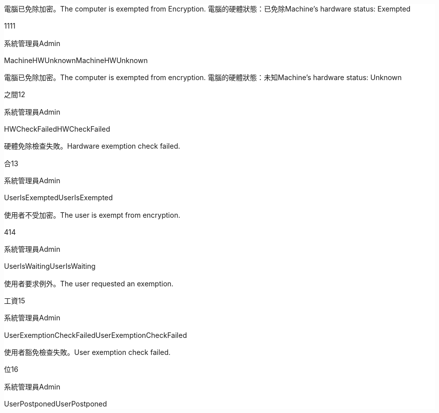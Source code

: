 <td align="left"><p><span data-ttu-id="2cb88-139">電腦已免除加密。</span><span class="sxs-lookup"><span data-stu-id="2cb88-139">The computer is exempted from Encryption.</span></span> <span data-ttu-id="2cb88-140">電腦的硬體狀態：已免除</span><span class="sxs-lookup"><span data-stu-id="2cb88-140">Machine’s hardware status: Exempted</span></span></p></td>
</tr>
<tr class="even">
<td align="left"><p><span data-ttu-id="2cb88-141">11</span><span class="sxs-lookup"><span data-stu-id="2cb88-141">11</span></span></p></td>
<td align="left"><p><span data-ttu-id="2cb88-142">系統管理員</span><span class="sxs-lookup"><span data-stu-id="2cb88-142">Admin</span></span></p></td>
<td align="left"><p><span data-ttu-id="2cb88-143">MachineHWUnknown</span><span class="sxs-lookup"><span data-stu-id="2cb88-143">MachineHWUnknown</span></span></p></td>
<td align="left"><p><span data-ttu-id="2cb88-144">電腦已免除加密。</span><span class="sxs-lookup"><span data-stu-id="2cb88-144">The computer is exempted from encryption.</span></span> <span data-ttu-id="2cb88-145">電腦的硬體狀態：未知</span><span class="sxs-lookup"><span data-stu-id="2cb88-145">Machine’s hardware status: Unknown</span></span></p></td>
</tr>
<tr class="odd">
<td align="left"><p><span data-ttu-id="2cb88-146">之間</span><span class="sxs-lookup"><span data-stu-id="2cb88-146">12</span></span></p></td>
<td align="left"><p><span data-ttu-id="2cb88-147">系統管理員</span><span class="sxs-lookup"><span data-stu-id="2cb88-147">Admin</span></span></p></td>
<td align="left"><p><span data-ttu-id="2cb88-148">HWCheckFailed</span><span class="sxs-lookup"><span data-stu-id="2cb88-148">HWCheckFailed</span></span></p></td>
<td align="left"><p><span data-ttu-id="2cb88-149">硬體免除檢查失敗。</span><span class="sxs-lookup"><span data-stu-id="2cb88-149">Hardware exemption check failed.</span></span></p></td>
</tr>
<tr class="even">
<td align="left"><p><span data-ttu-id="2cb88-150">合</span><span class="sxs-lookup"><span data-stu-id="2cb88-150">13</span></span></p></td>
<td align="left"><p><span data-ttu-id="2cb88-151">系統管理員</span><span class="sxs-lookup"><span data-stu-id="2cb88-151">Admin</span></span></p></td>
<td align="left"><p><span data-ttu-id="2cb88-152">UserIsExempted</span><span class="sxs-lookup"><span data-stu-id="2cb88-152">UserIsExempted</span></span></p></td>
<td align="left"><p><span data-ttu-id="2cb88-153">使用者不受加密。</span><span class="sxs-lookup"><span data-stu-id="2cb88-153">The user is exempt from encryption.</span></span></p></td>
</tr>
<tr class="odd">
<td align="left"><p><span data-ttu-id="2cb88-154">4</span><span class="sxs-lookup"><span data-stu-id="2cb88-154">14</span></span></p></td>
<td align="left"><p><span data-ttu-id="2cb88-155">系統管理員</span><span class="sxs-lookup"><span data-stu-id="2cb88-155">Admin</span></span></p></td>
<td align="left"><p><span data-ttu-id="2cb88-156">UserIsWaiting</span><span class="sxs-lookup"><span data-stu-id="2cb88-156">UserIsWaiting</span></span></p></td>
<td align="left"><p><span data-ttu-id="2cb88-157">使用者要求例外。</span><span class="sxs-lookup"><span data-stu-id="2cb88-157">The user requested an exemption.</span></span></p></td>
</tr>
<tr class="even">
<td align="left"><p><span data-ttu-id="2cb88-158">工資</span><span class="sxs-lookup"><span data-stu-id="2cb88-158">15</span></span></p></td>
<td align="left"><p><span data-ttu-id="2cb88-159">系統管理員</span><span class="sxs-lookup"><span data-stu-id="2cb88-159">Admin</span></span></p></td>
<td align="left"><p><span data-ttu-id="2cb88-160">UserExemptionCheckFailed</span><span class="sxs-lookup"><span data-stu-id="2cb88-160">UserExemptionCheckFailed</span></span></p></td>
<td align="left"><p><span data-ttu-id="2cb88-161">使用者豁免檢查失敗。</span><span class="sxs-lookup"><span data-stu-id="2cb88-161">User exemption check failed.</span></span></p></td>
</tr>
<tr class="odd">
<td align="left"><p><span data-ttu-id="2cb88-162">位</span><span class="sxs-lookup"><span data-stu-id="2cb88-162">16</span></span></p></td>
<td align="left"><p><span data-ttu-id="2cb88-163">系統管理員</span><span class="sxs-lookup"><span data-stu-id="2cb88-163">Admin</span></span></p></td>
<td align="left"><p><span data-ttu-id="2cb88-164">UserPostponed</span><span class="sxs-lookup"><span data-stu-id="2cb88-164">UserPostponed</span></span></p></td>